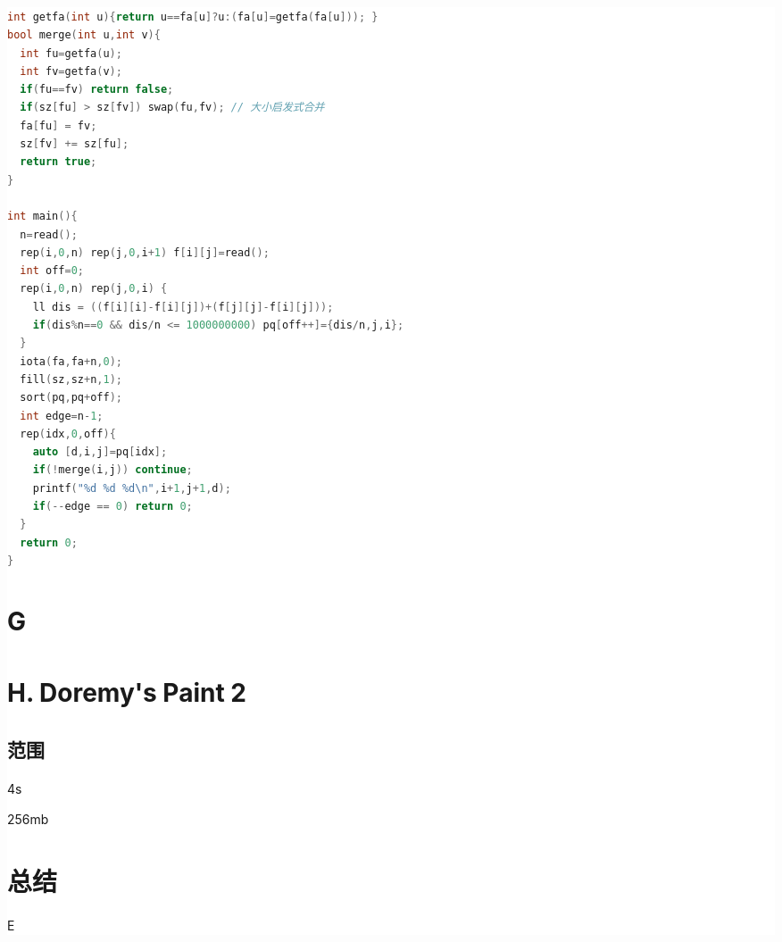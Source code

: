 ```cpp
int getfa(int u){return u==fa[u]?u:(fa[u]=getfa(fa[u])); }
bool merge(int u,int v){
  int fu=getfa(u);
  int fv=getfa(v);
  if(fu==fv) return false;
  if(sz[fu] > sz[fv]) swap(fu,fv); // 大小启发式合并
  fa[fu] = fv;
  sz[fv] += sz[fu];
  return true;
}

int main(){
  n=read();
  rep(i,0,n) rep(j,0,i+1) f[i][j]=read();
  int off=0;
  rep(i,0,n) rep(j,0,i) {
    ll dis = ((f[i][i]-f[i][j])+(f[j][j]-f[i][j]));
    if(dis%n==0 && dis/n <= 1000000000) pq[off++]={dis/n,j,i};
  }
  iota(fa,fa+n,0);
  fill(sz,sz+n,1);
  sort(pq,pq+off);
  int edge=n-1;
  rep(idx,0,off){
    auto [d,i,j]=pq[idx];
    if(!merge(i,j)) continue;
    printf("%d %d %d\n",i+1,j+1,d);
    if(--edge == 0) return 0;
  }
  return 0;
}
```

# G

# H. Doremy's Paint 2


## 范围

4s

256mb




# 总结

E

